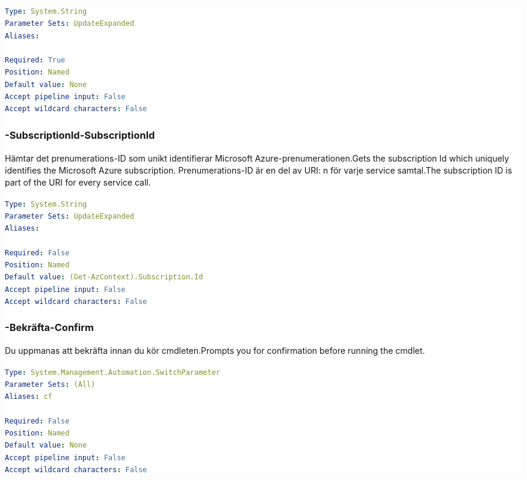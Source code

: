 ```yaml
Type: System.String
Parameter Sets: UpdateExpanded
Aliases:

Required: True
Position: Named
Default value: None
Accept pipeline input: False
Accept wildcard characters: False
```

### <span data-ttu-id="69861-131">-SubscriptionId</span><span class="sxs-lookup"><span data-stu-id="69861-131">-SubscriptionId</span></span>
<span data-ttu-id="69861-132">Hämtar det prenumerations-ID som unikt identifierar Microsoft Azure-prenumerationen.</span><span class="sxs-lookup"><span data-stu-id="69861-132">Gets the subscription Id which uniquely identifies the Microsoft Azure subscription.</span></span>
<span data-ttu-id="69861-133">Prenumerations-ID är en del av URI: n för varje service samtal.</span><span class="sxs-lookup"><span data-stu-id="69861-133">The subscription ID is part of the URI for every service call.</span></span>

```yaml
Type: System.String
Parameter Sets: UpdateExpanded
Aliases:

Required: False
Position: Named
Default value: (Get-AzContext).Subscription.Id
Accept pipeline input: False
Accept wildcard characters: False
```

### <span data-ttu-id="69861-134">-Bekräfta</span><span class="sxs-lookup"><span data-stu-id="69861-134">-Confirm</span></span>
<span data-ttu-id="69861-135">Du uppmanas att bekräfta innan du kör cmdleten.</span><span class="sxs-lookup"><span data-stu-id="69861-135">Prompts you for confirmation before running the cmdlet.</span></span>

```yaml
Type: System.Management.Automation.SwitchParameter
Parameter Sets: (All)
Aliases: cf

Required: False
Position: Named
Default value: None
Accept pipeline input: False
Accept wildcard characters: False
```
